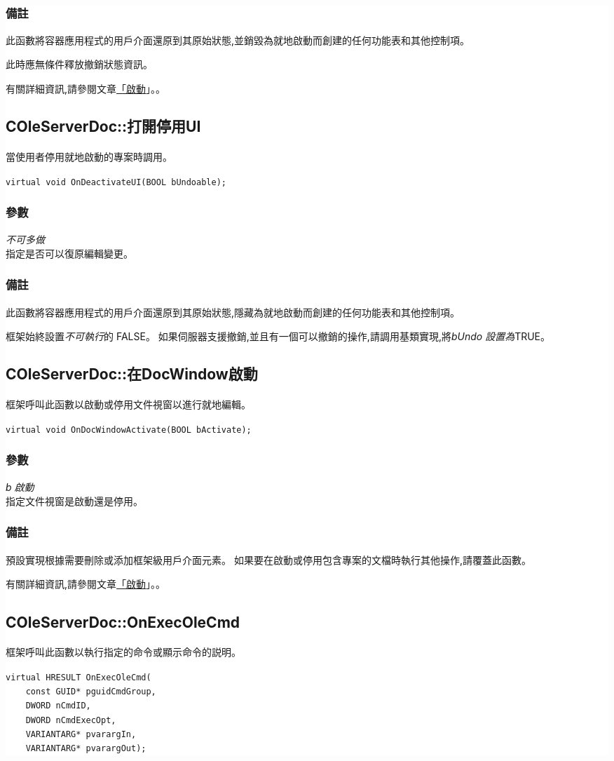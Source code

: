 ### <a name="remarks"></a>備註

此函數將容器應用程式的用戶介面還原到其原始狀態,並銷毀為就地啟動而創建的任何功能表和其他控制項。

此時應無條件釋放撤銷狀態資訊。

有關詳細資訊,請參閱文章[「啟動](../../mfc/activation-cpp.md)」。。

## <a name="coleserverdocondeactivateui"></a><a name="ondeactivateui"></a>COleServerDoc::打開停用UI

當使用者停用就地啟動的專案時調用。

```
virtual void OnDeactivateUI(BOOL bUndoable);
```

### <a name="parameters"></a>參數

*不可多做*<br/>
指定是否可以復原編輯變更。

### <a name="remarks"></a>備註

此函數將容器應用程式的用戶介面還原到其原始狀態,隱藏為就地啟動而創建的任何功能表和其他控制項。

框架始終設置*不可執行*的 FALSE。 如果伺服器支援撤銷,並且有一個可以撤銷的操作,請調用基類實現,將*bUndo 設置為*TRUE。

## <a name="coleserverdocondocwindowactivate"></a><a name="ondocwindowactivate"></a>COleServerDoc::在DocWindow啟動

框架呼叫此函數以啟動或停用文件視窗以進行就地編輯。

```
virtual void OnDocWindowActivate(BOOL bActivate);
```

### <a name="parameters"></a>參數

*b 啟動*<br/>
指定文件視窗是啟動還是停用。

### <a name="remarks"></a>備註

預設實現根據需要刪除或添加框架級用戶介面元素。 如果要在啟動或停用包含專案的文檔時執行其他操作,請覆蓋此函數。

有關詳細資訊,請參閱文章[「啟動](../../mfc/activation-cpp.md)」。。

## <a name="coleserverdoconexecolecmd"></a><a name="onexecolecmd"></a>COleServerDoc::OnExecOleCmd

框架呼叫此函數以執行指定的命令或顯示命令的説明。

```
virtual HRESULT OnExecOleCmd(
    const GUID* pguidCmdGroup,
    DWORD nCmdID,
    DWORD nCmdExecOpt,
    VARIANTARG* pvarargIn,
    VARIANTARG* pvarargOut);
```

